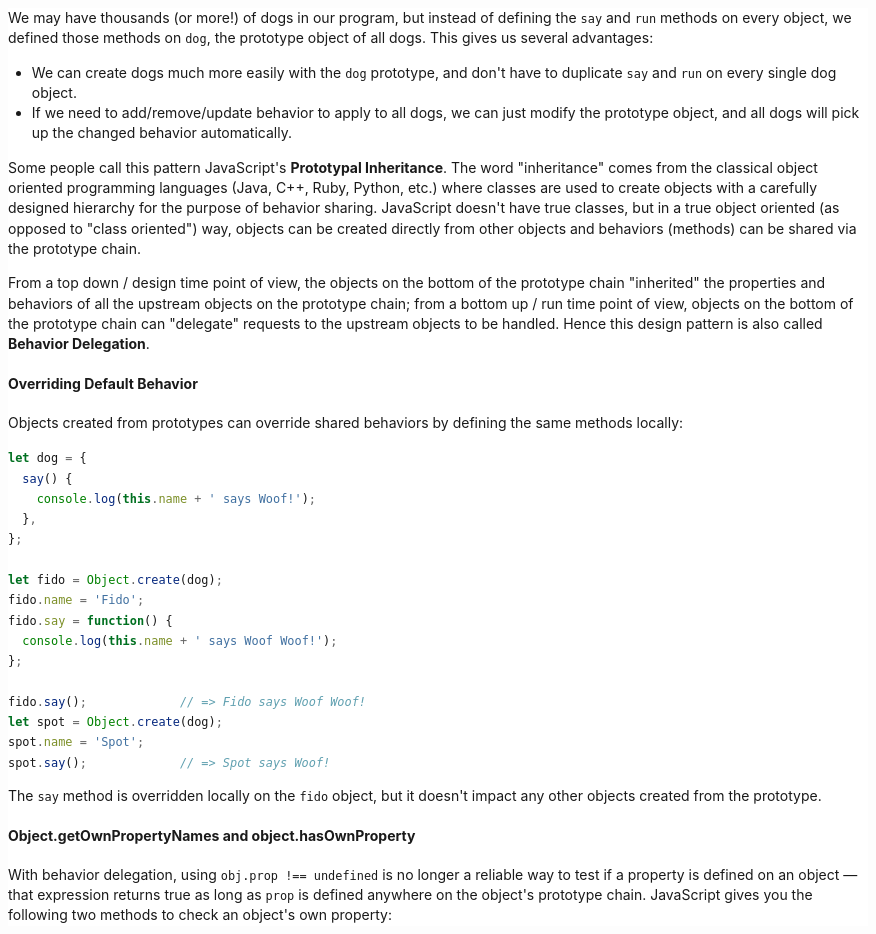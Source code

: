 
We may have thousands (or more!) of dogs in our program, but instead of defining the `say` and `run` methods on every object, we defined those methods on `dog`, the prototype object of all dogs. This gives us several advantages:  

- We can create dogs much more easily with the `dog` prototype, and don't have to duplicate `say` and `run` on every single dog object.
- If we need to add/remove/update behavior to apply to all dogs, we can just modify the prototype object, and all dogs will pick up the changed behavior automatically.

Some people call this pattern JavaScript's **Prototypal Inheritance**. The word "inheritance" comes from the classical object oriented programming languages (Java, C++, Ruby, Python, etc.) where classes are used to create objects with a carefully designed hierarchy for the purpose of behavior sharing. JavaScript doesn't have true classes, but in a true object oriented (as opposed to "class oriented") way, objects can be created directly from other objects and behaviors (methods) can be shared via the prototype chain.  

From a top down / design time point of view, the objects on the bottom of the prototype chain "inherited" the properties and behaviors of all the upstream objects on the prototype chain; from a bottom up / run time point of view, objects on the bottom of the prototype chain can "delegate" requests to the upstream objects to be handled. Hence this design pattern is also called **Behavior Delegation**.  

#### Overriding Default Behavior

Objects created from prototypes can override shared behaviors by defining the same methods locally:  

```javascript
let dog = {
  say() {
    console.log(this.name + ' says Woof!');
  },
};

let fido = Object.create(dog);
fido.name = 'Fido';
fido.say = function() {
  console.log(this.name + ' says Woof Woof!');
};

fido.say();             // => Fido says Woof Woof!
let spot = Object.create(dog);
spot.name = 'Spot';
spot.say();             // => Spot says Woof!
```

The `say` method is overridden locally on the `fido` object, but it doesn't impact any other objects created from the prototype.  

#### Object.getOwnPropertyNames and object.hasOwnProperty

With behavior delegation, using `obj.prop !== undefined` is no longer a reliable way to test if a property is defined on an object — that expression returns true as long as `prop` is defined anywhere on the object's prototype chain. JavaScript gives you the following two methods to check an object's own property:  
